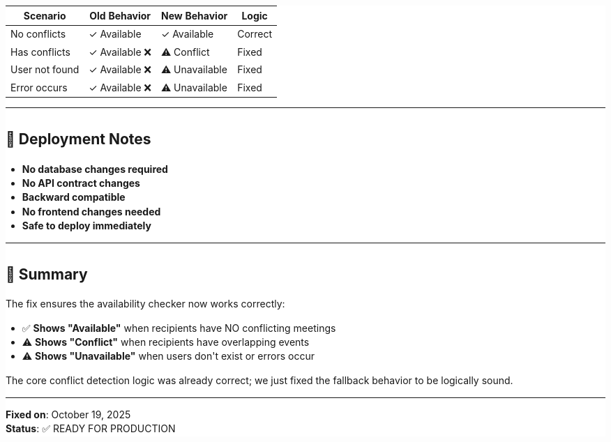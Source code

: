 | Scenario | Old Behavior | New Behavior | Logic |
|----------|--------------|--------------|-------|
| No conflicts | ✓ Available | ✓ Available | Correct |
| Has conflicts | ✓ Available ❌ | ⚠ Conflict | Fixed |
| User not found | ✓ Available ❌ | ⚠ Unavailable | Fixed |
| Error occurs | ✓ Available ❌ | ⚠ Unavailable | Fixed |

---

## 🚀 Deployment Notes

- **No database changes required**
- **No API contract changes**
- **Backward compatible**
- **No frontend changes needed**
- **Safe to deploy immediately**

---

## 📌 Summary

The fix ensures the availability checker now works correctly:
- ✅ **Shows "Available"** when recipients have NO conflicting meetings
- ⚠️ **Shows "Conflict"** when recipients have overlapping events
- ⚠️ **Shows "Unavailable"** when users don't exist or errors occur

The core conflict detection logic was already correct; we just fixed the fallback behavior to be logically sound.

---

**Fixed on**: October 19, 2025  
**Status**: ✅ READY FOR PRODUCTION
